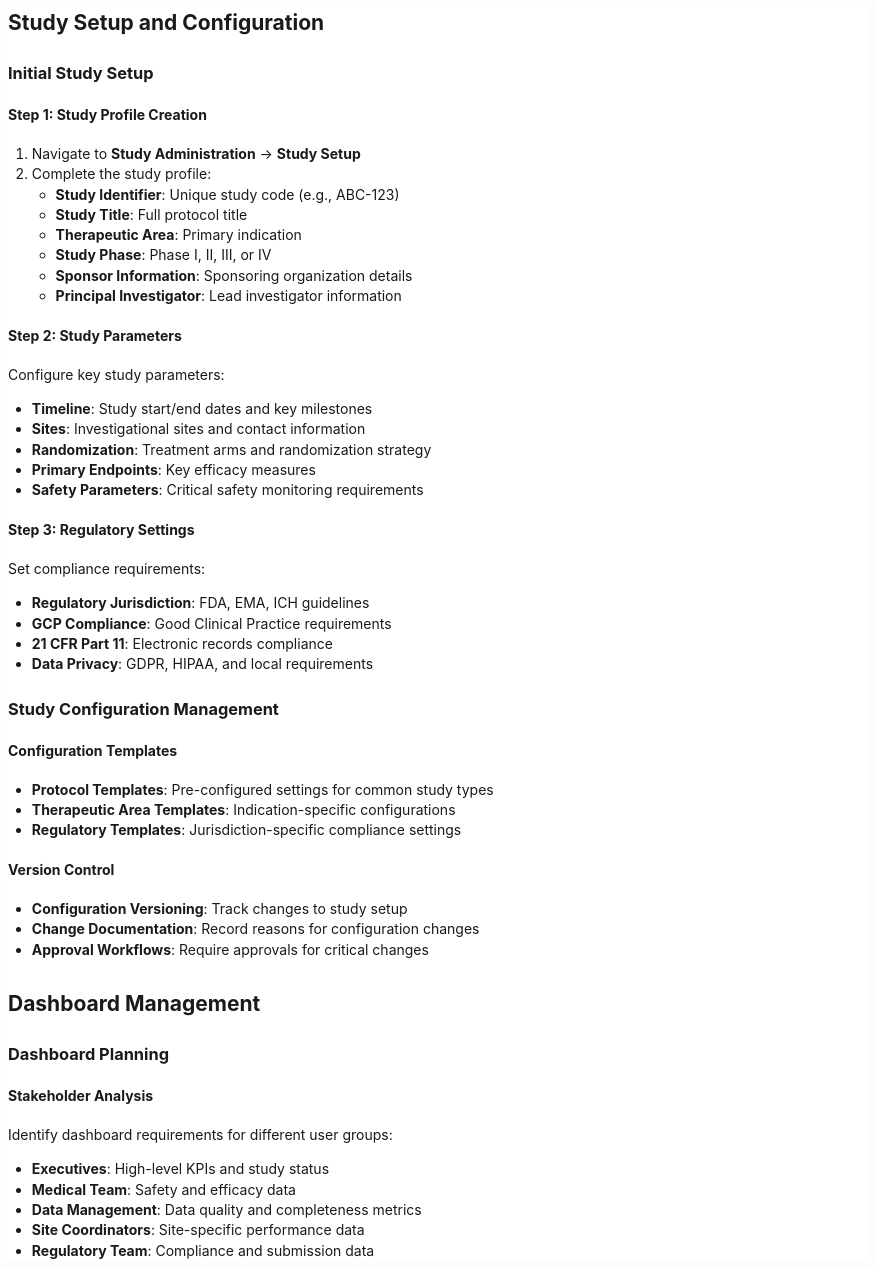 ## Study Setup and Configuration

### Initial Study Setup

#### Step 1: Study Profile Creation
1. Navigate to **Study Administration** → **Study Setup**
2. Complete the study profile:
   - **Study Identifier**: Unique study code (e.g., ABC-123)
   - **Study Title**: Full protocol title
   - **Therapeutic Area**: Primary indication
   - **Study Phase**: Phase I, II, III, or IV
   - **Sponsor Information**: Sponsoring organization details
   - **Principal Investigator**: Lead investigator information

#### Step 2: Study Parameters
Configure key study parameters:
- **Timeline**: Study start/end dates and key milestones
- **Sites**: Investigational sites and contact information
- **Randomization**: Treatment arms and randomization strategy
- **Primary Endpoints**: Key efficacy measures
- **Safety Parameters**: Critical safety monitoring requirements

#### Step 3: Regulatory Settings
Set compliance requirements:
- **Regulatory Jurisdiction**: FDA, EMA, ICH guidelines
- **GCP Compliance**: Good Clinical Practice requirements
- **21 CFR Part 11**: Electronic records compliance
- **Data Privacy**: GDPR, HIPAA, and local requirements

### Study Configuration Management

#### Configuration Templates
- **Protocol Templates**: Pre-configured settings for common study types
- **Therapeutic Area Templates**: Indication-specific configurations
- **Regulatory Templates**: Jurisdiction-specific compliance settings

#### Version Control
- **Configuration Versioning**: Track changes to study setup
- **Change Documentation**: Record reasons for configuration changes
- **Approval Workflows**: Require approvals for critical changes

## Dashboard Management

### Dashboard Planning

#### Stakeholder Analysis
Identify dashboard requirements for different user groups:

- **Executives**: High-level KPIs and study status
- **Medical Team**: Safety and efficacy data
- **Data Management**: Data quality and completeness metrics
- **Site Coordinators**: Site-specific performance data
- **Regulatory Team**: Compliance and submission data
